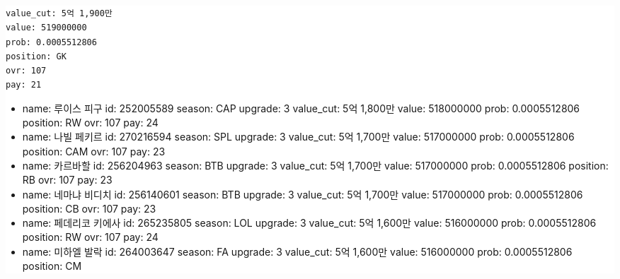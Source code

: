     value_cut: 5억 1,900만
    value: 519000000
    prob: 0.0005512806
    position: GK
    ovr: 107
    pay: 21
  - name: 루이스 피구
    id: 252005589
    season: CAP
    upgrade: 3
    value_cut: 5억 1,800만
    value: 518000000
    prob: 0.0005512806
    position: RW
    ovr: 107
    pay: 24
  - name: 나빌 페키르
    id: 270216594
    season: SPL
    upgrade: 3
    value_cut: 5억 1,700만
    value: 517000000
    prob: 0.0005512806
    position: CAM
    ovr: 107
    pay: 23
  - name: 카르바할
    id: 256204963
    season: BTB
    upgrade: 3
    value_cut: 5억 1,700만
    value: 517000000
    prob: 0.0005512806
    position: RB
    ovr: 107
    pay: 23
  - name: 네마냐 비디치
    id: 256140601
    season: BTB
    upgrade: 3
    value_cut: 5억 1,700만
    value: 517000000
    prob: 0.0005512806
    position: CB
    ovr: 107
    pay: 23
  - name: 페데리코 키에사
    id: 265235805
    season: LOL
    upgrade: 3
    value_cut: 5억 1,600만
    value: 516000000
    prob: 0.0005512806
    position: RW
    ovr: 107
    pay: 24
  - name: 미하엘 발락
    id: 264003647
    season: FA
    upgrade: 3
    value_cut: 5억 1,600만
    value: 516000000
    prob: 0.0005512806
    position: CM